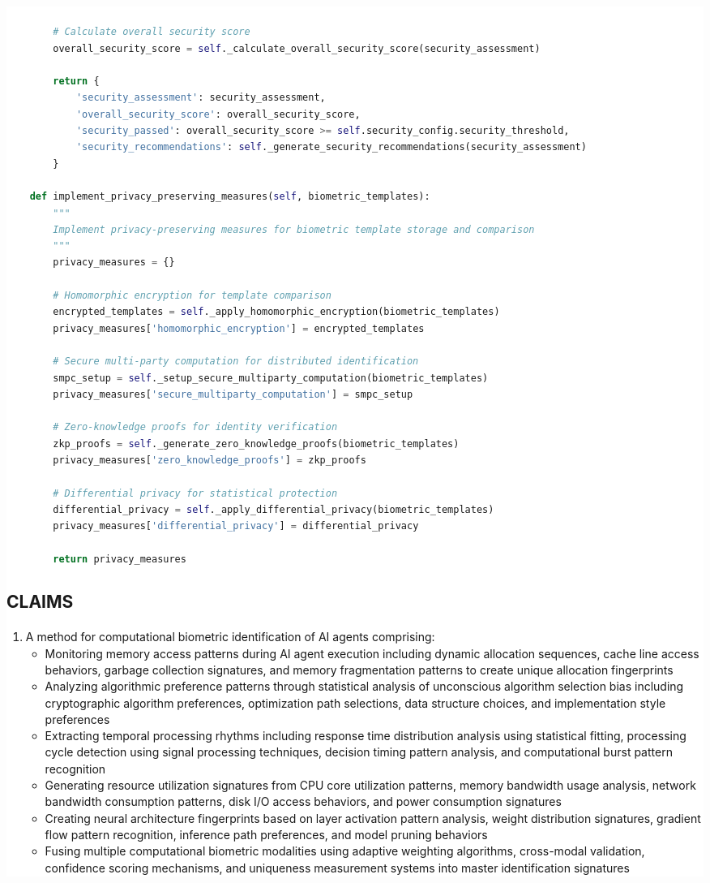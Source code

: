 ```python
        
        # Calculate overall security score
        overall_security_score = self._calculate_overall_security_score(security_assessment)
        
        return {
            'security_assessment': security_assessment,
            'overall_security_score': overall_security_score,
            'security_passed': overall_security_score >= self.security_config.security_threshold,
            'security_recommendations': self._generate_security_recommendations(security_assessment)
        }
    
    def implement_privacy_preserving_measures(self, biometric_templates):
        """
        Implement privacy-preserving measures for biometric template storage and comparison
        """
        privacy_measures = {}
        
        # Homomorphic encryption for template comparison
        encrypted_templates = self._apply_homomorphic_encryption(biometric_templates)
        privacy_measures['homomorphic_encryption'] = encrypted_templates
        
        # Secure multi-party computation for distributed identification
        smpc_setup = self._setup_secure_multiparty_computation(biometric_templates)
        privacy_measures['secure_multiparty_computation'] = smpc_setup
        
        # Zero-knowledge proofs for identity verification
        zkp_proofs = self._generate_zero_knowledge_proofs(biometric_templates)
        privacy_measures['zero_knowledge_proofs'] = zkp_proofs
        
        # Differential privacy for statistical protection
        differential_privacy = self._apply_differential_privacy(biometric_templates)
        privacy_measures['differential_privacy'] = differential_privacy
        
        return privacy_measures
```

## CLAIMS

1. A method for computational biometric identification of AI agents comprising:
   - Monitoring memory access patterns during AI agent execution including dynamic allocation sequences, cache line access behaviors, garbage collection signatures, and memory fragmentation patterns to create unique allocation fingerprints
   - Analyzing algorithmic preference patterns through statistical analysis of unconscious algorithm selection bias including cryptographic algorithm preferences, optimization path selections, data structure choices, and implementation style preferences
   - Extracting temporal processing rhythms including response time distribution analysis using statistical fitting, processing cycle detection using signal processing techniques, decision timing pattern analysis, and computational burst pattern recognition
   - Generating resource utilization signatures from CPU core utilization patterns, memory bandwidth usage analysis, network bandwidth consumption patterns, disk I/O access behaviors, and power consumption signatures
   - Creating neural architecture fingerprints based on layer activation pattern analysis, weight distribution signatures, gradient flow pattern recognition, inference path preferences, and model pruning behaviors
   - Fusing multiple computational biometric modalities using adaptive weighting algorithms, cross-modal validation, confidence scoring mechanisms, and uniqueness measurement systems into master identification signatures
